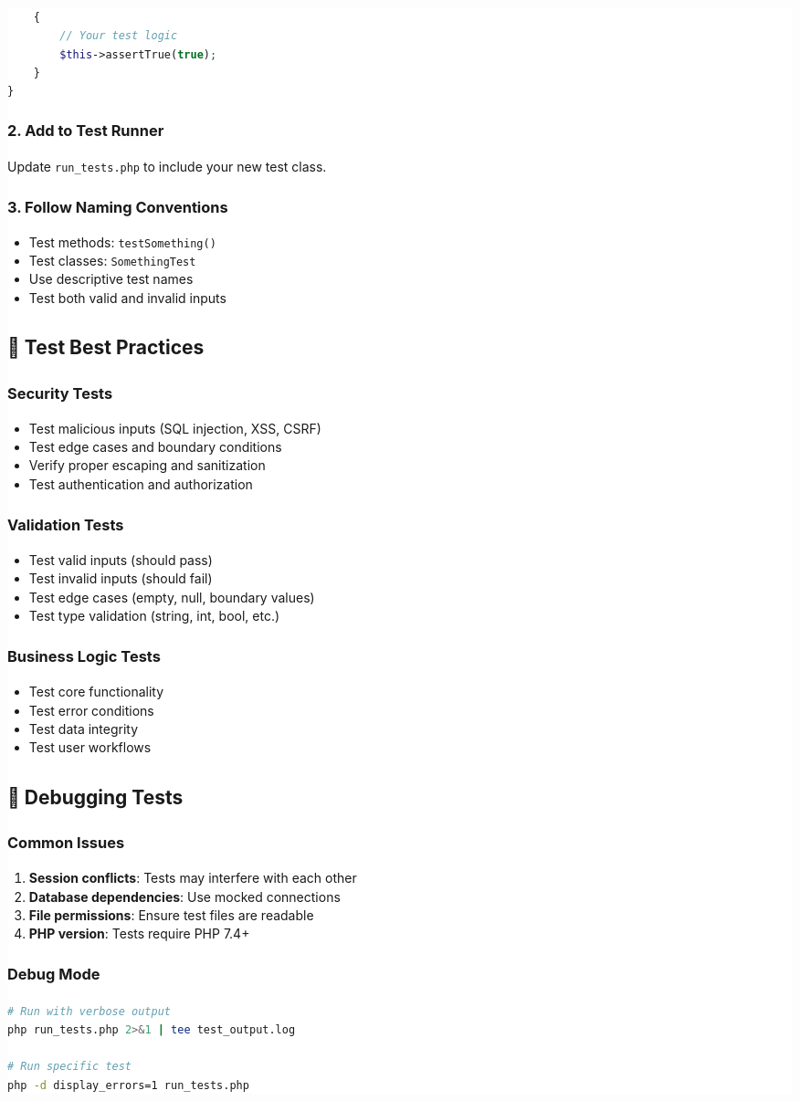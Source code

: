 ```php
    {
        // Your test logic
        $this->assertTrue(true);
    }
}
```

### 2. Add to Test Runner
Update `run_tests.php` to include your new test class.

### 3. Follow Naming Conventions
- Test methods: `testSomething()`
- Test classes: `SomethingTest`
- Use descriptive test names
- Test both valid and invalid inputs

## 🎯 Test Best Practices

### Security Tests
- Test malicious inputs (SQL injection, XSS, CSRF)
- Test edge cases and boundary conditions
- Verify proper escaping and sanitization
- Test authentication and authorization

### Validation Tests
- Test valid inputs (should pass)
- Test invalid inputs (should fail)
- Test edge cases (empty, null, boundary values)
- Test type validation (string, int, bool, etc.)

### Business Logic Tests
- Test core functionality
- Test error conditions
- Test data integrity
- Test user workflows

## 🐛 Debugging Tests

### Common Issues
1. **Session conflicts**: Tests may interfere with each other
2. **Database dependencies**: Use mocked connections
3. **File permissions**: Ensure test files are readable
4. **PHP version**: Tests require PHP 7.4+

### Debug Mode
```bash
# Run with verbose output
php run_tests.php 2>&1 | tee test_output.log

# Run specific test
php -d display_errors=1 run_tests.php
```
